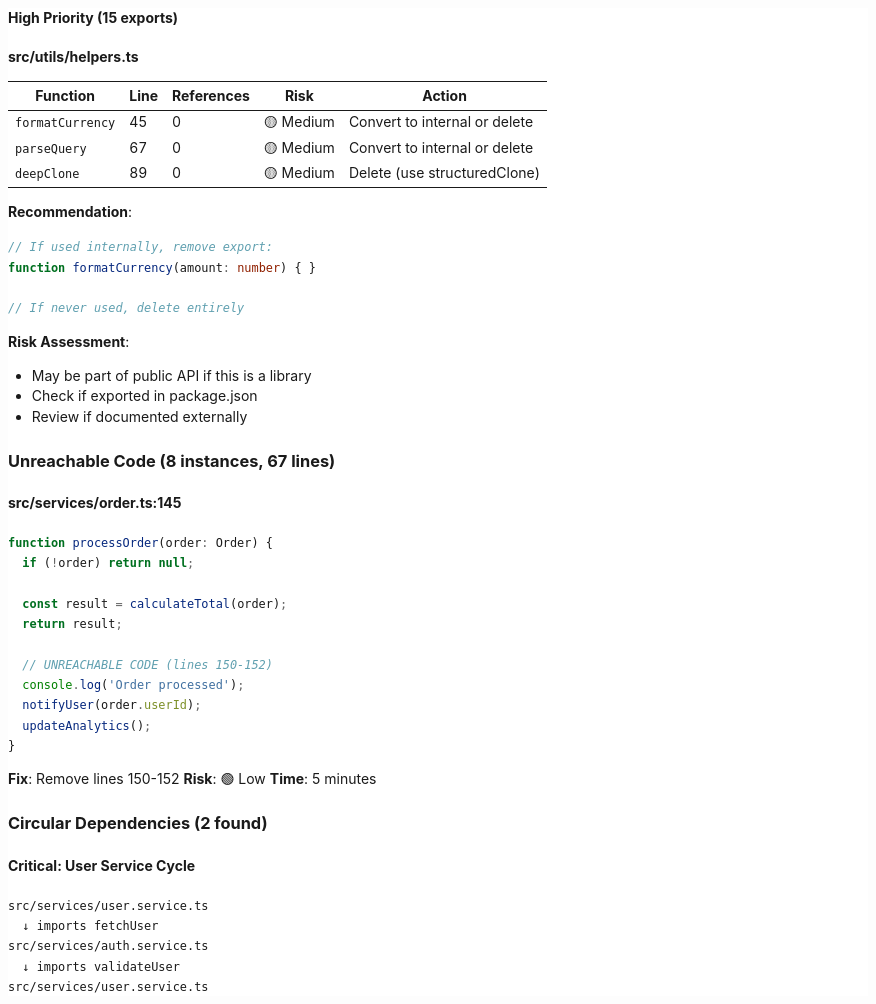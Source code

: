 #### High Priority (15 exports)

**src/utils/helpers.ts**

| Function | Line | References | Risk | Action |
|----------|------|------------|------|--------|
| `formatCurrency` | 45 | 0 | 🟡 Medium | Convert to internal or delete |
| `parseQuery` | 67 | 0 | 🟡 Medium | Convert to internal or delete |
| `deepClone` | 89 | 0 | 🟡 Medium | Delete (use structuredClone) |

**Recommendation**:
```typescript
// If used internally, remove export:
function formatCurrency(amount: number) { }

// If never used, delete entirely
```

**Risk Assessment**:
- May be part of public API if this is a library
- Check if exported in package.json
- Review if documented externally

### Unreachable Code (8 instances, 67 lines)

#### src/services/order.ts:145

```typescript
function processOrder(order: Order) {
  if (!order) return null;

  const result = calculateTotal(order);
  return result;

  // UNREACHABLE CODE (lines 150-152)
  console.log('Order processed');
  notifyUser(order.userId);
  updateAnalytics();
}
```

**Fix**: Remove lines 150-152
**Risk**: 🟢 Low
**Time**: 5 minutes

### Circular Dependencies (2 found)

#### Critical: User Service Cycle

```
src/services/user.service.ts
  ↓ imports fetchUser
src/services/auth.service.ts
  ↓ imports validateUser
src/services/user.service.ts
```
